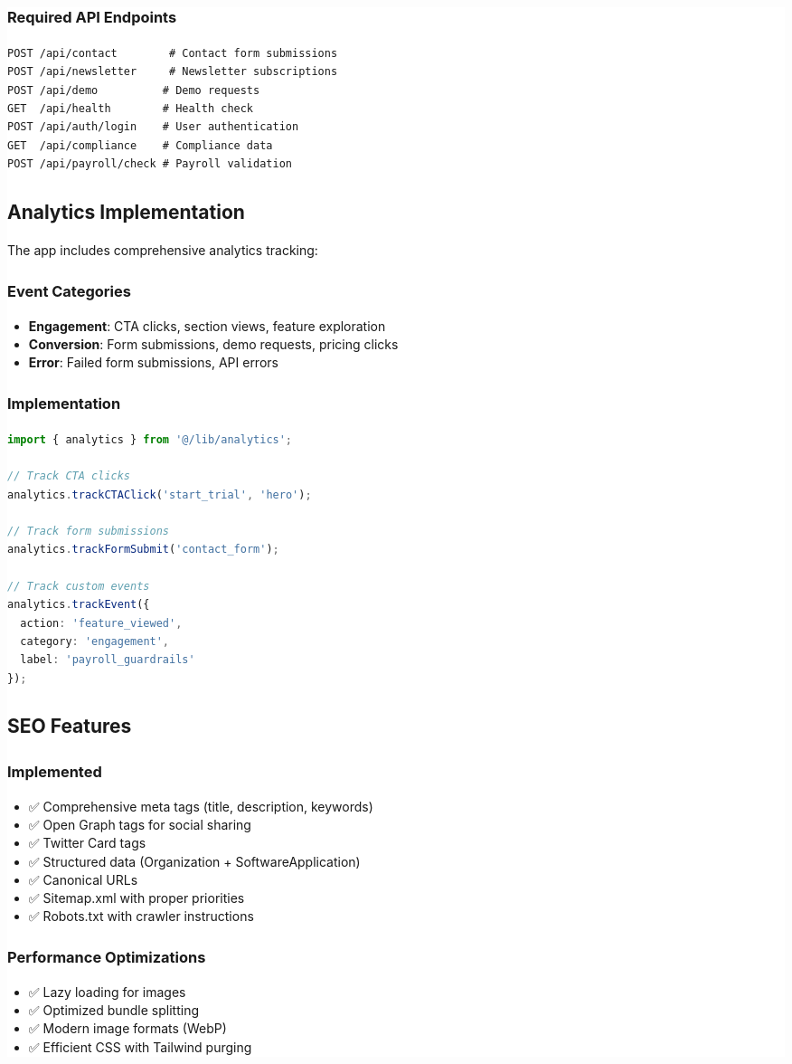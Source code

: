 ### Required API Endpoints
```
POST /api/contact        # Contact form submissions
POST /api/newsletter     # Newsletter subscriptions  
POST /api/demo          # Demo requests
GET  /api/health        # Health check
POST /api/auth/login    # User authentication
GET  /api/compliance    # Compliance data
POST /api/payroll/check # Payroll validation
```

## Analytics Implementation

The app includes comprehensive analytics tracking:

### Event Categories
- **Engagement**: CTA clicks, section views, feature exploration
- **Conversion**: Form submissions, demo requests, pricing clicks
- **Error**: Failed form submissions, API errors

### Implementation
```typescript
import { analytics } from '@/lib/analytics';

// Track CTA clicks
analytics.trackCTAClick('start_trial', 'hero');

// Track form submissions
analytics.trackFormSubmit('contact_form');

// Track custom events
analytics.trackEvent({
  action: 'feature_viewed',
  category: 'engagement',
  label: 'payroll_guardrails'
});
```

## SEO Features

### Implemented
- ✅ Comprehensive meta tags (title, description, keywords)
- ✅ Open Graph tags for social sharing
- ✅ Twitter Card tags
- ✅ Structured data (Organization + SoftwareApplication)
- ✅ Canonical URLs
- ✅ Sitemap.xml with proper priorities
- ✅ Robots.txt with crawler instructions

### Performance Optimizations
- ✅ Lazy loading for images
- ✅ Optimized bundle splitting
- ✅ Modern image formats (WebP)
- ✅ Efficient CSS with Tailwind purging

